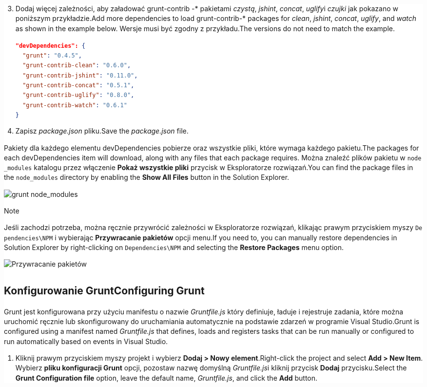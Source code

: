 3. <span data-ttu-id="0eca8-146">Dodaj więcej zależności, aby załadować grunt-contrib -\* pakietami *czystą*, *jshint*, *concat*, *uglify*i *czujki* jak pokazano w poniższym przykładzie.</span><span class="sxs-lookup"><span data-stu-id="0eca8-146">Add more dependencies to load grunt-contrib-\* packages for *clean*, *jshint*, *concat*, *uglify*, and *watch* as shown in the example below.</span></span> <span data-ttu-id="0eca8-147">Wersje musi być zgodny z przykładu.</span><span class="sxs-lookup"><span data-stu-id="0eca8-147">The versions do not need to match the example.</span></span>

    ```json
    "devDependencies": {
      "grunt": "0.4.5",
      "grunt-contrib-clean": "0.6.0",
      "grunt-contrib-jshint": "0.11.0",
      "grunt-contrib-concat": "0.5.1",
      "grunt-contrib-uglify": "0.8.0",
      "grunt-contrib-watch": "0.6.1"
    }
    ```

4. <span data-ttu-id="0eca8-148">Zapisz *package.json* pliku.</span><span class="sxs-lookup"><span data-stu-id="0eca8-148">Save the *package.json* file.</span></span>

<span data-ttu-id="0eca8-149">Pakiety dla każdego elementu devDependencies pobierze oraz wszystkie pliki, które wymaga każdego pakietu.</span><span class="sxs-lookup"><span data-stu-id="0eca8-149">The packages for each devDependencies item will download, along with any files that each package requires.</span></span> <span data-ttu-id="0eca8-150">Można znaleźć plików pakietu w `node_modules` katalogu przez włączenie **Pokaż wszystkie pliki** przycisk w Eksploratorze rozwiązań.</span><span class="sxs-lookup"><span data-stu-id="0eca8-150">You can find the package files in the `node_modules` directory by enabling the **Show All Files** button in the Solution Explorer.</span></span>

![grunt node_modules](using-grunt/_static/node-modules.png)

> [!NOTE]
> <span data-ttu-id="0eca8-152">Jeśli zachodzi potrzeba, można ręcznie przywrócić zależności w Eksploratorze rozwiązań, klikając prawym przyciskiem myszy `Dependencies\NPM` i wybierając **Przywracanie pakietów** opcji menu.</span><span class="sxs-lookup"><span data-stu-id="0eca8-152">If you need to, you can manually restore dependencies in Solution Explorer by right-clicking on `Dependencies\NPM` and selecting the **Restore Packages** menu option.</span></span>

![Przywracanie pakietów](using-grunt/_static/restore-packages.png)

## <a name="configuring-grunt"></a><span data-ttu-id="0eca8-154">Konfigurowanie Grunt</span><span class="sxs-lookup"><span data-stu-id="0eca8-154">Configuring Grunt</span></span>

<span data-ttu-id="0eca8-155">Grunt jest konfigurowana przy użyciu manifestu o nazwie *Gruntfile.js* który definiuje, ładuje i rejestruje zadania, które można uruchomić ręcznie lub skonfigurowany do uruchamiania automatycznie na podstawie zdarzeń w programie Visual Studio.</span><span class="sxs-lookup"><span data-stu-id="0eca8-155">Grunt is configured using a manifest named *Gruntfile.js* that defines, loads and registers tasks that can be run manually or configured to run automatically based on events in Visual Studio.</span></span>

1.  <span data-ttu-id="0eca8-156">Kliknij prawym przyciskiem myszy projekt i wybierz **Dodaj > Nowy element**.</span><span class="sxs-lookup"><span data-stu-id="0eca8-156">Right-click the project and select **Add > New Item**.</span></span> <span data-ttu-id="0eca8-157">Wybierz **pliku konfiguracji Grunt** opcji, pozostaw nazwę domyślną *Gruntfile.js*i kliknij przycisk **Dodaj** przycisku.</span><span class="sxs-lookup"><span data-stu-id="0eca8-157">Select the **Grunt Configuration file** option, leave the default name, *Gruntfile.js*, and click the **Add** button.</span></span>
